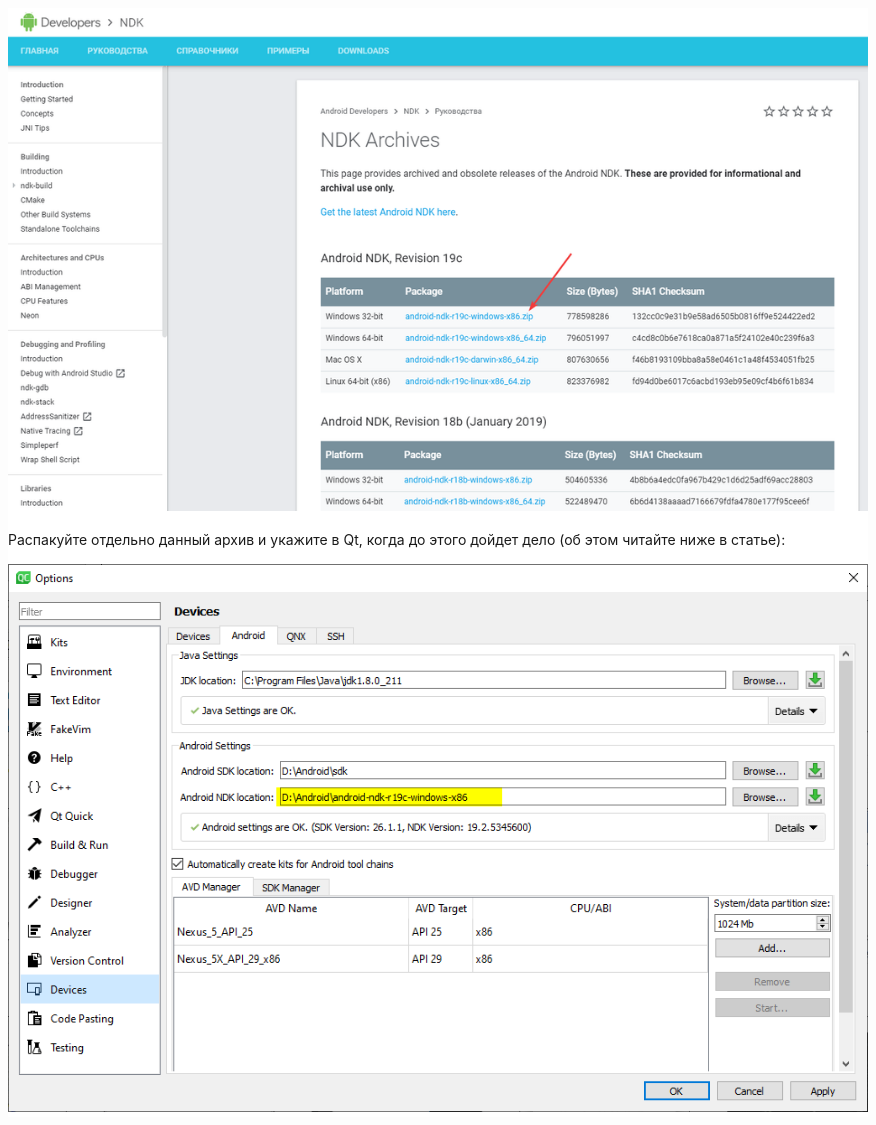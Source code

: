 ![Старая версия NDK](img/old-ndk_01.png)

Распакуйте отдельно данный архив и укажите в Qt, когда до этого дойдет дело (об этом читайте ниже в статье):

![Старая версия NDK в настройках Qt](img/old-ndk_02.png)
